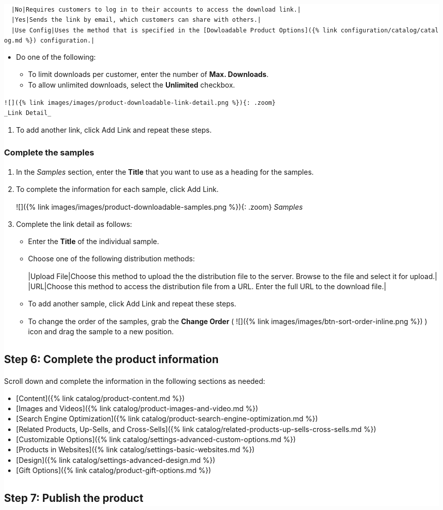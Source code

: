      |No|Requires customers to log in to their accounts to access the download link.|
      |Yes|Sends the link by email, which customers can share with others.|
      |Use Config|Uses the method that is specified in the [Dowloadable Product Options]({% link configuration/catalog/catalog.md %}) configuration.|

   - Do one of the following:

      - To limit downloads per customer, enter the number of **Max. Downloads**.
      - To allow unlimited downloads, select the **Unlimited** checkbox.

    ![]({% link images/images/product-downloadable-link-detail.png %}){: .zoom}
    _Link Detail_

1. To add another link, click <span class="btn">Add Link</span> and repeat these steps.

### Complete the samples

1. In the _Samples_ section, enter the **Title** that you want to use as a heading for the samples.

1. To complete the information for each sample, click <span class="btn">Add Link</span>.

    ![]({% link images/images/product-downloadable-samples.png %}){: .zoom}
    _Samples_

1. Complete the link detail as follows:

   - Enter the **Title** of the individual sample.

   - Choose one of the following distribution methods:

      |Upload File|Choose this method to upload the the distribution file to the server. Browse to the file and select it for upload.|
      |URL|Choose this method to access the distribution file from a URL. Enter the full URL to the download file.|

   - To add another sample, click <span class="btn">Add Link</span> and repeat these steps.

   - To change the order of the samples, grab the **Change Order** ( ![]({% link images/images/btn-sort-order-inline.png %}) ) icon and drag the sample to a new position.

## Step 6: Complete the product information

Scroll down and complete the information in the following sections as needed:

- [Content]({% link catalog/product-content.md %})
- [Images and Videos]({% link catalog/product-images-and-video.md %})
- [Search Engine Optimization]({% link catalog/product-search-engine-optimization.md %})
- [Related Products, Up-Sells, and Cross-Sells]({% link catalog/related-products-up-sells-cross-sells.md %})
- [Customizable Options]({% link catalog/settings-advanced-custom-options.md %})
- [Products in Websites]({% link catalog/settings-basic-websites.md %})
- [Design]({% link catalog/settings-advanced-design.md %})
- [Gift Options]({% link catalog/product-gift-options.md %})

## Step 7: Publish the product
